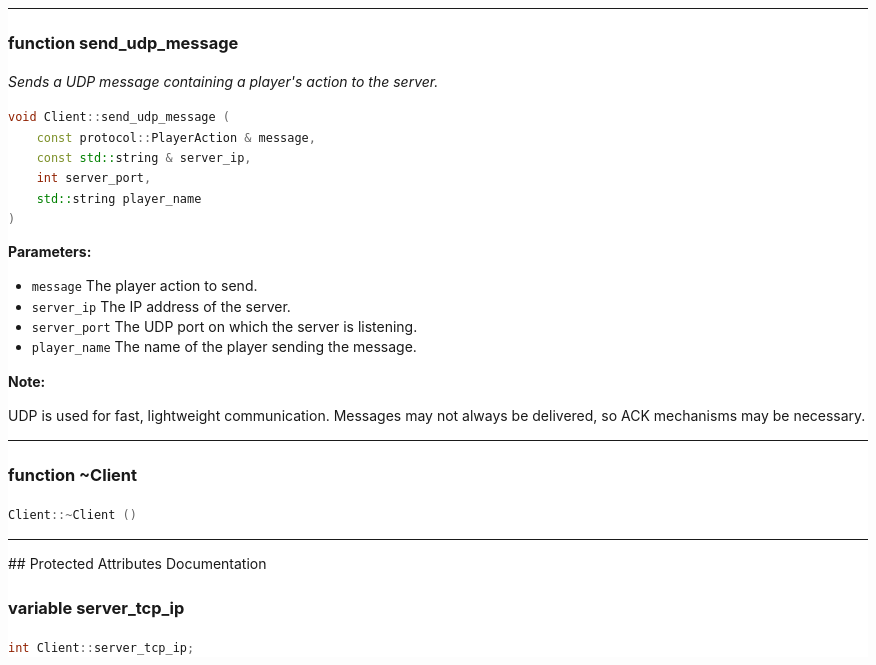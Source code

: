 
<hr>



### function send\_udp\_message 

_Sends a UDP message containing a player's action to the server._ 
```C++
void Client::send_udp_message (
    const protocol::PlayerAction & message,
    const std::string & server_ip,
    int server_port,
    std::string player_name
) 
```





**Parameters:**


* `message` The player action to send. 
* `server_ip` The IP address of the server. 
* `server_port` The UDP port on which the server is listening. 
* `player_name` The name of the player sending the message.



**Note:**

UDP is used for fast, lightweight communication. Messages may not always be delivered, so ACK mechanisms may be necessary. 





        

<hr>



### function ~Client 

```C++
Client::~Client () 
```




<hr>
## Protected Attributes Documentation




### variable server\_tcp\_ip 

```C++
int Client::server_tcp_ip;
```
